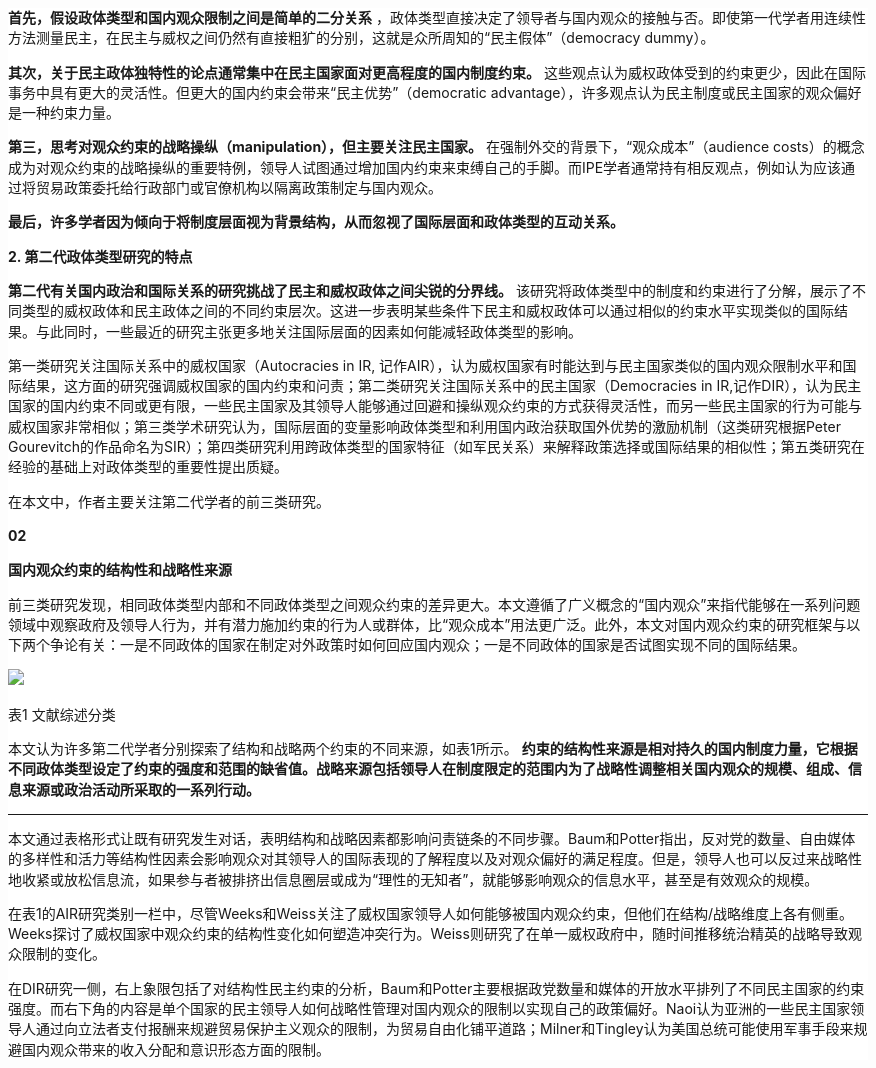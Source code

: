 **首先，假设政体类型和国内观众限制之间是简单的二分关系**
，政体类型直接决定了领导者与国内观众的接触与否。即使第一代学者用连续性方法测量民主，在民主与威权之间仍然有直接粗犷的分别，这就是众所周知的“民主假体”（democracy
dummy）。

**其次，关于民主政体独特性的论点通常集中在民主国家面对更高程度的国内制度约束。**
这些观点认为威权政体受到的约束更少，因此在国际事务中具有更大的灵活性。但更大的国内约束会带来“民主优势”（democratic
advantage），许多观点认为民主制度或民主国家的观众偏好是一种约束力量。

**第三，思考对观众约束的战略操纵（manipulation），但主要关注民主国家。** 在强制外交的背景下，“观众成本”（audience
costs）的概念成为对观众约束的战略操纵的重要特例，领导人试图通过增加国内约束来束缚自己的手脚。而IPE学者通常持有相反观点，例如认为应该通过将贸易政策委托给行政部门或官僚机构以隔离政策制定与国内观众。

**最后，许多学者因为倾向于将制度层面视为背景结构，从而忽视了国际层面和政体类型的互动关系。**

  

 **2\. 第二代政体类型研究的特点**

**第二代有关国内政治和国际关系的研究挑战了民主和威权政体之间尖锐的分界线。**
该研究将政体类型中的制度和约束进行了分解，展示了不同类型的威权政体和民主政体之间的不同约束层次。这进一步表明某些条件下民主和威权政体可以通过相似的约束水平实现类似的国际结果。与此同时，一些最近的研究主张更多地关注国际层面的因素如何能减轻政体类型的影响。

第一类研究关注国际关系中的威权国家（Autocracies in IR,
记作AIR），认为威权国家有时能达到与民主国家类似的国内观众限制水平和国际结果，这方面的研究强调威权国家的国内约束和问责；第二类研究关注国际关系中的民主国家（Democracies
in
IR,记作DIR），认为民主国家的国内约束不同或更有限，一些民主国家及其领导人能够通过回避和操纵观众约束的方式获得灵活性，而另一些民主国家的行为可能与威权国家非常相似；第三类学术研究认为，国际层面的变量影响政体类型和利用国内政治获取国外优势的激励机制（这类研究根据Peter
Gourevitch的作品命名为SIR）；第四类研究利用跨政体类型的国家特征（如军民关系）来解释政策选择或国际结果的相似性；第五类研究在经验的基础上对政体类型的重要性提出质疑。

在本文中，作者主要关注第二代学者的前三类研究。

  

 **02**

 **国内观众约束的结构性和战略性来源**

前三类研究发现，相同政体类型内部和不同政体类型之间观众约束的差异更大。本文遵循了广义概念的“国内观众”来指代能够在一系列问题领域中观察政府及领导人行为，并有潜力施加约束的行为人或群体，比“观众成本”用法更广泛。此外，本文对国内观众约束的研究框架与以下两个争论有关：一是不同政体的国家在制定对外政策时如何回应国内观众；一是不同政体的国家是否试图实现不同的国际结果。

![](/images/1973/7.png)

表1 文献综述分类

  

本文认为许多第二代学者分别探索了结构和战略两个约束的不同来源，如表1所示。
**约束的结构性来源是相对持久的国内制度力量，它根据不同政体类型设定了约束的强度和范围的缺省值。战略来源包括领导人在制度限定的范围内为了战略性调整相关国内观众的规模、组成、信息来源或政治活动所采取的一系列行动。**

 ****
本文通过表格形式让既有研究发生对话，表明结构和战略因素都影响问责链条的不同步骤。Baum和Potter指出，反对党的数量、自由媒体的多样性和活力等结构性因素会影响观众对其领导人的国际表现的了解程度以及对观众偏好的满足程度。但是，领导人也可以反过来战略性地收紧或放松信息流，如果参与者被排挤出信息圈层或成为“理性的无知者”，就能够影响观众的信息水平，甚至是有效观众的规模。

在表1的AIR研究类别一栏中，尽管Weeks和Weiss关注了威权国家领导人如何能够被国内观众约束，但他们在结构/战略维度上各有侧重。Weeks探讨了威权国家中观众约束的结构性变化如何塑造冲突行为。Weiss则研究了在单一威权政府中，随时间推移统治精英的战略导致观众限制的变化。

在DIR研究一侧，右上象限包括了对结构性民主约束的分析，Baum和Potter主要根据政党数量和媒体的开放水平排列了不同民主国家的约束强度。而右下角的内容是单个国家的民主领导人如何战略性管理对国内观众的限制以实现自己的政策偏好。Naoi认为亚洲的一些民主国家领导人通过向立法者支付报酬来规避贸易保护主义观众的限制，为贸易自由化铺平道路；Milner和Tingley认为美国总统可能使用军事手段来规避国内观众带来的收入分配和意识形态方面的限制。
